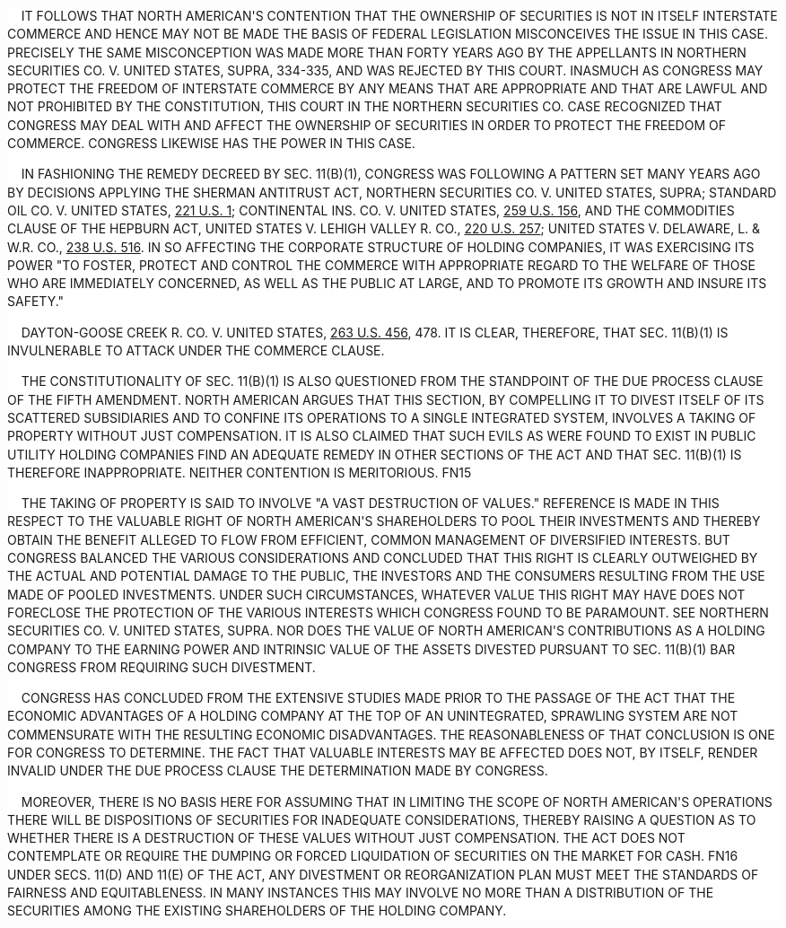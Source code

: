     IT FOLLOWS THAT NORTH AMERICAN'S CONTENTION THAT THE OWNERSHIP OF SECURITIES IS NOT IN ITSELF INTERSTATE COMMERCE AND HENCE MAY NOT BE MADE THE BASIS OF FEDERAL LEGISLATION MISCONCEIVES THE ISSUE IN THIS CASE.  PRECISELY THE SAME MISCONCEPTION WAS MADE MORE THAN FORTY YEARS AGO BY THE APPELLANTS IN NORTHERN SECURITIES CO. V. UNITED STATES, SUPRA, 334-335, AND WAS REJECTED BY THIS COURT.  INASMUCH AS CONGRESS MAY PROTECT THE FREEDOM OF INTERSTATE COMMERCE BY ANY MEANS THAT ARE APPROPRIATE AND THAT ARE LAWFUL AND NOT PROHIBITED BY THE CONSTITUTION, THIS COURT IN THE NORTHERN SECURITIES CO. CASE RECOGNIZED THAT CONGRESS MAY DEAL WITH AND AFFECT THE OWNERSHIP OF SECURITIES IN ORDER TO PROTECT THE FREEDOM OF COMMERCE.  CONGRESS LIKEWISE HAS THE POWER IN THIS CASE.

    IN FASHIONING THE REMEDY DECREED BY SEC. 11(B)(1), CONGRESS WAS FOLLOWING A PATTERN SET MANY YEARS AGO BY DECISIONS APPLYING THE SHERMAN ANTITRUST ACT, NORTHERN SECURITIES CO. V. UNITED STATES, SUPRA; STANDARD OIL CO. V. UNITED STATES, [221 U.S. 1][/us/courts/scotus/usReporter/221/1]; CONTINENTAL INS. CO. V. UNITED STATES, [259 U.S. 156][/us/courts/scotus/usReporter/259/156], AND THE COMMODITIES CLAUSE OF THE HEPBURN ACT, UNITED STATES V. LEHIGH VALLEY R. CO., [220 U.S. 257][/us/courts/scotus/usReporter/220/257]; UNITED STATES V. DELAWARE, L. & W.R. CO., [238 U.S. 516][/us/courts/scotus/usReporter/238/516].  IN SO AFFECTING THE CORPORATE STRUCTURE OF HOLDING COMPANIES, IT WAS EXERCISING ITS POWER "TO FOSTER, PROTECT AND CONTROL THE COMMERCE WITH APPROPRIATE REGARD TO THE WELFARE OF THOSE WHO ARE IMMEDIATELY CONCERNED, AS WELL AS THE PUBLIC AT LARGE, AND TO PROMOTE ITS GROWTH AND INSURE ITS SAFETY."

    DAYTON-GOOSE CREEK R. CO. V. UNITED STATES, [263 U.S. 456][/us/courts/scotus/usReporter/263/456], 478.  IT IS CLEAR, THEREFORE, THAT SEC. 11(B)(1) IS INVULNERABLE TO ATTACK UNDER THE COMMERCE CLAUSE.

    THE CONSTITUTIONALITY OF SEC. 11(B)(1) IS ALSO QUESTIONED FROM THE STANDPOINT OF THE DUE PROCESS CLAUSE OF THE FIFTH AMENDMENT.  NORTH AMERICAN ARGUES THAT THIS SECTION, BY COMPELLING IT TO DIVEST ITSELF OF ITS SCATTERED SUBSIDIARIES AND TO CONFINE ITS OPERATIONS TO A SINGLE INTEGRATED SYSTEM, INVOLVES A TAKING OF PROPERTY WITHOUT JUST COMPENSATION.  IT IS ALSO CLAIMED THAT SUCH EVILS AS WERE FOUND TO EXIST IN PUBLIC UTILITY HOLDING COMPANIES FIND AN ADEQUATE REMEDY IN OTHER SECTIONS OF THE ACT AND THAT SEC. 11(B)(1) IS THEREFORE INAPPROPRIATE.  NEITHER CONTENTION IS MERITORIOUS.  FN15

    THE TAKING OF PROPERTY IS SAID TO INVOLVE "A VAST DESTRUCTION OF VALUES."  REFERENCE IS MADE IN THIS RESPECT TO THE VALUABLE RIGHT OF NORTH AMERICAN'S SHAREHOLDERS TO POOL THEIR INVESTMENTS AND THEREBY OBTAIN THE BENEFIT ALLEGED TO FLOW FROM EFFICIENT, COMMON MANAGEMENT OF DIVERSIFIED INTERESTS.  BUT CONGRESS BALANCED THE VARIOUS CONSIDERATIONS AND CONCLUDED THAT THIS RIGHT IS CLEARLY OUTWEIGHED BY THE ACTUAL AND POTENTIAL DAMAGE TO THE PUBLIC, THE INVESTORS AND THE CONSUMERS RESULTING FROM THE USE MADE OF POOLED INVESTMENTS.  UNDER SUCH CIRCUMSTANCES, WHATEVER VALUE THIS RIGHT MAY HAVE DOES NOT FORECLOSE THE PROTECTION OF THE VARIOUS INTERESTS WHICH CONGRESS FOUND TO BE PARAMOUNT.  SEE NORTHERN SECURITIES CO. V. UNITED STATES, SUPRA. NOR DOES THE VALUE OF NORTH AMERICAN'S CONTRIBUTIONS AS A HOLDING COMPANY TO THE EARNING POWER AND INTRINSIC VALUE OF THE ASSETS DIVESTED PURSUANT TO SEC. 11(B)(1) BAR CONGRESS FROM REQUIRING SUCH DIVESTMENT.

    CONGRESS HAS CONCLUDED FROM THE EXTENSIVE STUDIES MADE PRIOR TO THE PASSAGE OF THE ACT THAT THE ECONOMIC ADVANTAGES OF A HOLDING COMPANY AT THE TOP OF AN UNINTEGRATED, SPRAWLING SYSTEM ARE NOT COMMENSURATE WITH THE RESULTING ECONOMIC DISADVANTAGES.  THE REASONABLENESS OF THAT CONCLUSION IS ONE FOR CONGRESS TO DETERMINE.  THE FACT THAT VALUABLE INTERESTS MAY BE AFFECTED DOES NOT, BY ITSELF, RENDER INVALID UNDER THE DUE PROCESS CLAUSE THE DETERMINATION MADE BY CONGRESS.

    MOREOVER, THERE IS NO BASIS HERE FOR ASSUMING THAT IN LIMITING THE SCOPE OF NORTH AMERICAN'S OPERATIONS THERE WILL BE DISPOSITIONS OF SECURITIES FOR INADEQUATE CONSIDERATIONS, THEREBY RAISING A QUESTION AS TO WHETHER THERE IS A DESTRUCTION OF THESE VALUES WITHOUT JUST COMPENSATION.  THE ACT DOES NOT CONTEMPLATE OR REQUIRE THE DUMPING OR FORCED LIQUIDATION OF SECURITIES ON THE MARKET FOR CASH.  FN16  UNDER SECS. 11(D) AND 11(E) OF THE ACT, ANY DIVESTMENT OR REORGANIZATION PLAN MUST MEET THE STANDARDS OF FAIRNESS AND EQUITABLENESS.  IN MANY INSTANCES THIS MAY INVOLVE NO MORE THAN A DISTRIBUTION OF THE SECURITIES AMONG THE EXISTING SHAREHOLDERS OF THE HOLDING COMPANY.


[/us/courts/scotus/usReporter/327/686]: https://publicdocs.github.io/go/links?ns=uslm-x&ref=%2Fus%2Fcourts%2Fscotus%2FusReporter%2F327%2F686
[/us/courts/scotus/usReporter/318/750]: https://publicdocs.github.io/go/links?ns=uslm-x&ref=%2Fus%2Fcourts%2Fscotus%2FusReporter%2F318%2F750
[/us/courts/scotus/usReporter/320/708]: https://publicdocs.github.io/go/links?ns=uslm-x&ref=%2Fus%2Fcourts%2Fscotus%2FusReporter%2F320%2F708
[/us/stat/49/803]: https://publicdocs.github.io/go/links?ns=uslm&ref=%2Fus%2Fstat%2F49%2F803
[/us/courts/scotus/usReporter/303/419]: https://publicdocs.github.io/go/links?ns=uslm-x&ref=%2Fus%2Fcourts%2Fscotus%2FusReporter%2F303%2F419
[/us/courts/scotus/usReporter/250/483]: https://publicdocs.github.io/go/links?ns=uslm-x&ref=%2Fus%2Fcourts%2Fscotus%2FusReporter%2F250%2F483
[/us/courts/scotus/usReporter/302/300]: https://publicdocs.github.io/go/links?ns=uslm-x&ref=%2Fus%2Fcourts%2Fscotus%2FusReporter%2F302%2F300
[/us/courts/scotus/usReporter/307/125]: https://publicdocs.github.io/go/links?ns=uslm-x&ref=%2Fus%2Fcourts%2Fscotus%2FusReporter%2F307%2F125
[/us/courts/scotus/usReporter/193/197]: https://publicdocs.github.io/go/links?ns=uslm-x&ref=%2Fus%2Fcourts%2Fscotus%2FusReporter%2F193%2F197
[/us/courts/scotus/usReporter/209/405]: https://publicdocs.github.io/go/links?ns=uslm-x&ref=%2Fus%2Fcourts%2Fscotus%2FusReporter%2F209%2F405
[/us/courts/scotus/usReporter/252/436]: https://publicdocs.github.io/go/links?ns=uslm-x&ref=%2Fus%2Fcourts%2Fscotus%2FusReporter%2F252%2F436
[/us/courts/scotus/usReporter/259/200]: https://publicdocs.github.io/go/links?ns=uslm-x&ref=%2Fus%2Fcourts%2Fscotus%2FusReporter%2F259%2F200
[/us/courts/scotus/usReporter/217/91]: https://publicdocs.github.io/go/links?ns=uslm-x&ref=%2Fus%2Fcourts%2Fscotus%2FusReporter%2F217%2F91
[/us/courts/scotus/usReporter/223/1]: https://publicdocs.github.io/go/links?ns=uslm-x&ref=%2Fus%2Fcourts%2Fscotus%2FusReporter%2F223%2F1
[/us/courts/scotus/usReporter/230/352]: https://publicdocs.github.io/go/links?ns=uslm-x&ref=%2Fus%2Fcourts%2Fscotus%2FusReporter%2F230%2F352
[/us/courts/scotus/usReporter/301/103]: https://publicdocs.github.io/go/links?ns=uslm-x&ref=%2Fus%2Fcourts%2Fscotus%2FusReporter%2F301%2F103
[/us/courts/scotus/usReporter/315/110]: https://publicdocs.github.io/go/links?ns=uslm-x&ref=%2Fus%2Fcourts%2Fscotus%2FusReporter%2F315%2F110
[/us/courts/scotus/usReporter/303/453]: https://publicdocs.github.io/go/links?ns=uslm-x&ref=%2Fus%2Fcourts%2Fscotus%2FusReporter%2F303%2F453
[/us/courts/scotus/usReporter/312/100]: https://publicdocs.github.io/go/links?ns=uslm-x&ref=%2Fus%2Fcourts%2Fscotus%2FusReporter%2F312%2F100
[/us/courts/scotus/usReporter/317/111]: https://publicdocs.github.io/go/links?ns=uslm-x&ref=%2Fus%2Fcourts%2Fscotus%2FusReporter%2F317%2F111
[/us/courts/scotus/usReporter/196/375]: https://publicdocs.github.io/go/links?ns=uslm-x&ref=%2Fus%2Fcourts%2Fscotus%2FusReporter%2F196%2F375
[/us/courts/scotus/usReporter/267/432]: https://publicdocs.github.io/go/links?ns=uslm-x&ref=%2Fus%2Fcourts%2Fscotus%2FusReporter%2F267%2F432
[/us/courts/scotus/usReporter/301/1]: https://publicdocs.github.io/go/links?ns=uslm-x&ref=%2Fus%2Fcourts%2Fscotus%2FusReporter%2F301%2F1
[/us/courts/scotus/usReporter/322/643]: https://publicdocs.github.io/go/links?ns=uslm-x&ref=%2Fus%2Fcourts%2Fscotus%2FusReporter%2F322%2F643
[/us/courts/scotus/usReporter/258/495]: https://publicdocs.github.io/go/links?ns=uslm-x&ref=%2Fus%2Fcourts%2Fscotus%2FusReporter%2F258%2F495
[/us/courts/scotus/usReporter/262/1]: https://publicdocs.github.io/go/links?ns=uslm-x&ref=%2Fus%2Fcourts%2Fscotus%2FusReporter%2F262%2F1
[/us/courts/scotus/usReporter/140/545]: https://publicdocs.github.io/go/links?ns=uslm-x&ref=%2Fus%2Fcourts%2Fscotus%2FusReporter%2F140%2F545
[/us/courts/scotus/usReporter/221/1]: https://publicdocs.github.io/go/links?ns=uslm-x&ref=%2Fus%2Fcourts%2Fscotus%2FusReporter%2F221%2F1
[/us/courts/scotus/usReporter/259/156]: https://publicdocs.github.io/go/links?ns=uslm-x&ref=%2Fus%2Fcourts%2Fscotus%2FusReporter%2F259%2F156
[/us/courts/scotus/usReporter/220/257]: https://publicdocs.github.io/go/links?ns=uslm-x&ref=%2Fus%2Fcourts%2Fscotus%2FusReporter%2F220%2F257
[/us/courts/scotus/usReporter/238/516]: https://publicdocs.github.io/go/links?ns=uslm-x&ref=%2Fus%2Fcourts%2Fscotus%2FusReporter%2F238%2F516
[/us/courts/scotus/usReporter/263/456]: https://publicdocs.github.io/go/links?ns=uslm-x&ref=%2Fus%2Fcourts%2Fscotus%2FusReporter%2F263%2F456
[/us/courts/scotus/usReporter/323/624]: https://publicdocs.github.io/go/links?ns=uslm-x&ref=%2Fus%2Fcourts%2Fscotus%2FusReporter%2F323%2F624
[/us/courts/scotus/usReporter/295/555]: https://publicdocs.github.io/go/links?ns=uslm-x&ref=%2Fus%2Fcourts%2Fscotus%2FusReporter%2F295%2F555
[/us/courts/scotus/usReporter/310/381]: https://publicdocs.github.io/go/links?ns=uslm-x&ref=%2Fus%2Fcourts%2Fscotus%2FusReporter%2F310%2F381
[/us/courts/scotus/usReporter/299/248]: https://publicdocs.github.io/go/links?ns=uslm-x&ref=%2Fus%2Fcourts%2Fscotus%2FusReporter%2F299%2F248
[/us/courts/scotus/usReporter/303/419]: https://publicdocs.github.io/go/links?ns=uslm-x&ref=%2Fus%2Fcourts%2Fscotus%2FusReporter%2F303%2F419
[/us/courts/scotus/usReporter/314/618]: https://publicdocs.github.io/go/links?ns=uslm-x&ref=%2Fus%2Fcourts%2Fscotus%2FusReporter%2F314%2F618
[/us/courts/scotus/usReporter/324/826]: https://publicdocs.github.io/go/links?ns=uslm-x&ref=%2Fus%2Fcourts%2Fscotus%2FusReporter%2F324%2F826
[/us/courts/scotus/usReporter/262/1]: https://publicdocs.github.io/go/links?ns=uslm-x&ref=%2Fus%2Fcourts%2Fscotus%2FusReporter%2F262%2F1
[/us/courts/scotus/usReporter/166/290]: https://publicdocs.github.io/go/links?ns=uslm-x&ref=%2Fus%2Fcourts%2Fscotus%2FusReporter%2F166%2F290